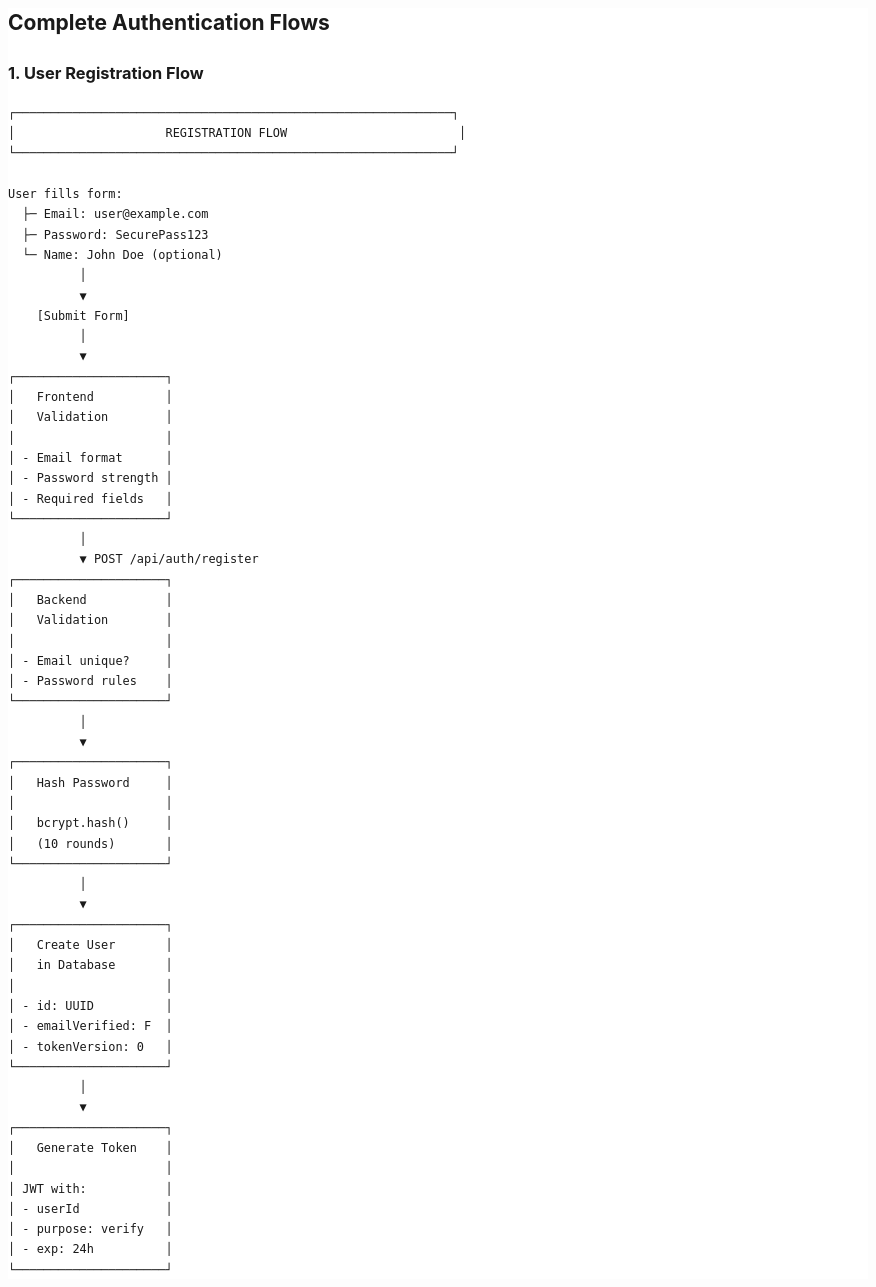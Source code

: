 ## Complete Authentication Flows

### 1. User Registration Flow

```
┌─────────────────────────────────────────────────────────────┐
│                     REGISTRATION FLOW                        │
└─────────────────────────────────────────────────────────────┘

User fills form:
  ├─ Email: user@example.com
  ├─ Password: SecurePass123
  └─ Name: John Doe (optional)
          │
          ▼
    [Submit Form]
          │
          ▼
┌─────────────────────┐
│   Frontend          │
│   Validation        │
│                     │
│ - Email format      │
│ - Password strength │
│ - Required fields   │
└─────────────────────┘
          │
          ▼ POST /api/auth/register
┌─────────────────────┐
│   Backend           │
│   Validation        │
│                     │
│ - Email unique?     │
│ - Password rules    │
└─────────────────────┘
          │
          ▼
┌─────────────────────┐
│   Hash Password     │
│                     │
│   bcrypt.hash()     │
│   (10 rounds)       │
└─────────────────────┘
          │
          ▼
┌─────────────────────┐
│   Create User       │
│   in Database       │
│                     │
│ - id: UUID          │
│ - emailVerified: F  │
│ - tokenVersion: 0   │
└─────────────────────┘
          │
          ▼
┌─────────────────────┐
│   Generate Token    │
│                     │
│ JWT with:           │
│ - userId            │
│ - purpose: verify   │
│ - exp: 24h          │
└─────────────────────┘
```
